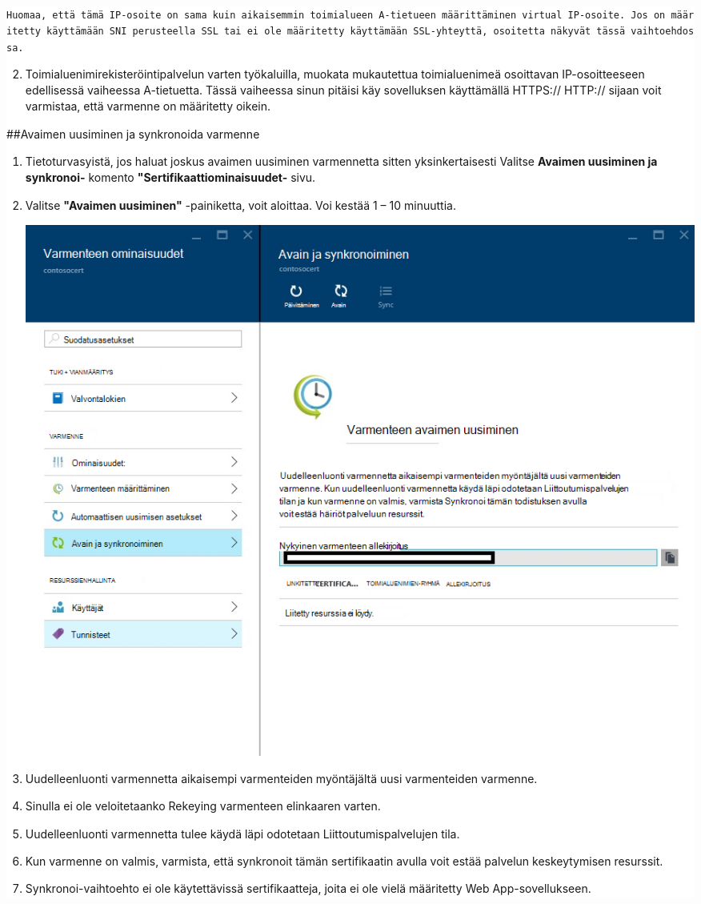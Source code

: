     Huomaa, että tämä IP-osoite on sama kuin aikaisemmin toimialueen A-tietueen määrittäminen virtual IP-osoite. Jos on määritetty käyttämään SNI perusteella SSL tai ei ole määritetty käyttämään SSL-yhteyttä, osoitetta näkyvät tässä vaihtoehdossa.
    
2. Toimialuenimirekisteröintipalvelun varten työkaluilla, muokata mukautettua toimialuenimeä osoittavan IP-osoitteeseen edellisessä vaiheessa A-tietuetta.
Tässä vaiheessa sinun pitäisi käy sovelluksen käyttämällä HTTPS:// HTTP:// sijaan voit varmistaa, että varmenne on määritetty oikein.


##<a name="bkmk_Rekey"></a>Avaimen uusiminen ja synkronoida varmenne

1. Tietoturvasyistä, jos haluat joskus avaimen uusiminen varmennetta sitten yksinkertaisesti Valitse **Avaimen uusiminen ja synkronoi-** komento **"Sertifikaattiominaisuudet-** sivu. 

2. Valitse **"Avaimen uusiminen"** -painiketta, voit aloittaa. Voi kestää 1 – 10 minuuttia. 

    ![Lisää kuva-avaimen uusiminen SSL](./media/app-service-web-purchase-ssl-web-site/Rekey.jpg)

3. Uudelleenluonti varmennetta aikaisempi varmenteiden myöntäjältä uusi varmenteiden varmenne.
4. Sinulla ei ole veloitetaanko Rekeying varmenteen elinkaaren varten. 
5. Uudelleenluonti varmennetta tulee käydä läpi odotetaan Liittoutumispalvelujen tila. 
6. Kun varmenne on valmis, varmista, että synkronoit tämän sertifikaatin avulla voit estää palvelun keskeytymisen resurssit.
7. Synkronoi-vaihtoehto ei ole käytettävissä sertifikaatteja, joita ei ole vielä määritetty Web App-sovellukseen. 
